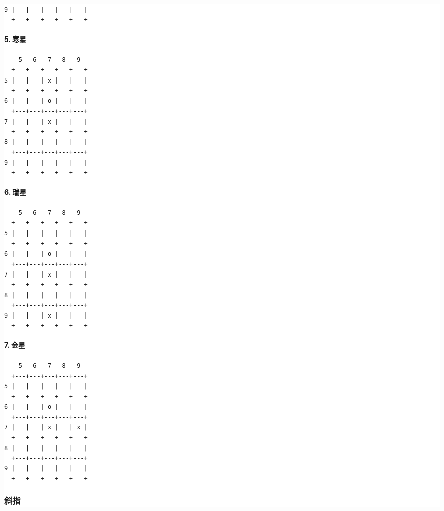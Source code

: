 ```
9 |   |   |   |   |   |
  +---+---+---+---+---+
```
#### 5. 寒星
```
    5   6   7   8   9
  +---+---+---+---+---+
5 |   |   | x |   |   |
  +---+---+---+---+---+
6 |   |   | o |   |   |
  +---+---+---+---+---+
7 |   |   | x |   |   |
  +---+---+---+---+---+
8 |   |   |   |   |   |
  +---+---+---+---+---+
9 |   |   |   |   |   |
  +---+---+---+---+---+
```
#### 6. 瑞星
```
    5   6   7   8   9
  +---+---+---+---+---+
5 |   |   |   |   |   |
  +---+---+---+---+---+
6 |   |   | o |   |   |
  +---+---+---+---+---+
7 |   |   | x |   |   |
  +---+---+---+---+---+
8 |   |   |   |   |   |
  +---+---+---+---+---+
9 |   |   | x |   |   |
  +---+---+---+---+---+
```
#### 7. 金星
```
    5   6   7   8   9
  +---+---+---+---+---+
5 |   |   |   |   |   |
  +---+---+---+---+---+
6 |   |   | o |   |   |
  +---+---+---+---+---+
7 |   |   | x |   | x |
  +---+---+---+---+---+
8 |   |   |   |   |   |
  +---+---+---+---+---+
9 |   |   |   |   |   |
  +---+---+---+---+---+
```

### 斜指
